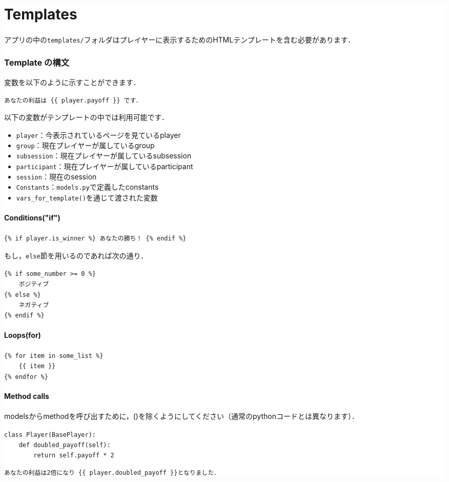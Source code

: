 # Templates

アプリの中の`templates/`フォルダはプレイヤーに表示するためのHTMLテンプレートを含む必要があります．

### Template の構文

変数を以下のように示すことができます．

```text
あなたの利益は {{ player.payoff }} です．
```

以下の変数がテンプレートの中では利用可能です．

* `player`：今表示されているページを見ているplayer
* `group`：現在プレイヤーが属しているgroup
* `subsession`：現在プレイヤーが属しているsubsession
* `participant`：現在プレイヤーが属しているparticipant
* `session`：現在のsession
* `Constants`：`models.py`で定義したconstants
* `vars_for_template()`を通じて渡された変数

#### Conditions\("if"\)

```text
{% if player.is_winner %} あなたの勝ち！ {% endif %}
```

もし，`else`節を用いるのであれば次の通り．

```text
{% if some_number >= 0 %}
    ポジティブ
{% else %}
    ネガティブ
{% endif %}
```

#### Loops\(for\)

```text
{% for item in some_list %}
    {{ item }}
{% endfor %}
```

#### Method calls

modelsからmethodを呼び出すために，\(\)を除くようにしてください（通常のpythonコードとは異なります）．

```text
class Player(BasePlayer):
    def doubled_payoff(self):
        return self.payoff * 2
```

```text
あなたの利益は2倍になり {{ player.doubled_payoff }}となりました．
```

